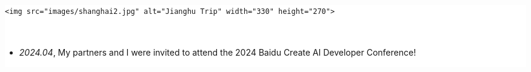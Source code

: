     <img src="images/shanghai2.jpg" alt="Jianghu Trip" width="330" height="270">
</div>
<br>

- *2024.04*, My partners and I were invited to attend the 2024 Baidu Create AI Developer Conference! <br>

<div style="display:flex; justify-content:center; align-items:flex-start; flex-wrap:wrap;">